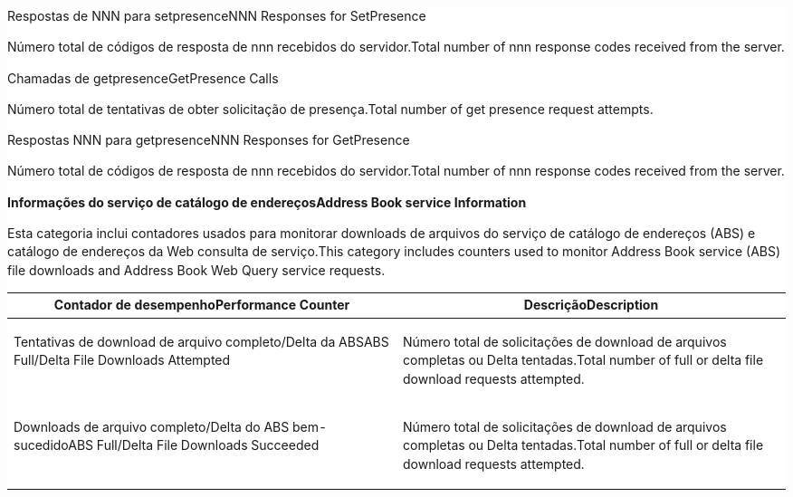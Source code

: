 <td><p><span data-ttu-id="bd4a8-137">Respostas de NNN para setpresence</span><span class="sxs-lookup"><span data-stu-id="bd4a8-137">NNN Responses for SetPresence</span></span></p></td>
<td><p><span data-ttu-id="bd4a8-138">Número total de códigos de resposta de nnn recebidos do servidor.</span><span class="sxs-lookup"><span data-stu-id="bd4a8-138">Total number of nnn response codes received from the server.</span></span></p></td>
</tr>
<tr class="odd">
<td><p><span data-ttu-id="bd4a8-139">Chamadas de getpresence</span><span class="sxs-lookup"><span data-stu-id="bd4a8-139">GetPresence Calls</span></span></p></td>
<td><p><span data-ttu-id="bd4a8-140">Número total de tentativas de obter solicitação de presença.</span><span class="sxs-lookup"><span data-stu-id="bd4a8-140">Total number of get presence request attempts.</span></span></p></td>
</tr>
<tr class="even">
<td><p><span data-ttu-id="bd4a8-141">Respostas NNN para getpresence</span><span class="sxs-lookup"><span data-stu-id="bd4a8-141">NNN Responses for GetPresence</span></span></p></td>
<td><p><span data-ttu-id="bd4a8-142">Número total de códigos de resposta de nnn recebidos do servidor.</span><span class="sxs-lookup"><span data-stu-id="bd4a8-142">Total number of nnn response codes received from the server.</span></span></p></td>
</tr>
</tbody>
</table>


<span data-ttu-id="bd4a8-143">**Informações do serviço de catálogo de endereços**</span><span class="sxs-lookup"><span data-stu-id="bd4a8-143">**Address Book service Information**</span></span>

<span data-ttu-id="bd4a8-144">Esta categoria inclui contadores usados para monitorar downloads de arquivos do serviço de catálogo de endereços (ABS) e catálogo de endereços da Web consulta de serviço.</span><span class="sxs-lookup"><span data-stu-id="bd4a8-144">This category includes counters used to monitor Address Book service (ABS) file downloads and Address Book Web Query service requests.</span></span>


<table>
<colgroup>
<col style="width: 50%" />
<col style="width: 50%" />
</colgroup>
<thead>
<tr class="header">
<th><span data-ttu-id="bd4a8-145"><strong>Contador de desempenho</strong></span><span class="sxs-lookup"><span data-stu-id="bd4a8-145"><strong>Performance Counter</strong></span></span></th>
<th><span data-ttu-id="bd4a8-146"><strong>Descrição</strong></span><span class="sxs-lookup"><span data-stu-id="bd4a8-146"><strong>Description</strong></span></span></th>
</tr>
</thead>
<tbody>
<tr class="odd">
<td><p><span data-ttu-id="bd4a8-147">Tentativas de download de arquivo completo/Delta da ABS</span><span class="sxs-lookup"><span data-stu-id="bd4a8-147">ABS Full/Delta File Downloads Attempted</span></span></p></td>
<td><p><span data-ttu-id="bd4a8-148">Número total de solicitações de download de arquivos completas ou Delta tentadas.</span><span class="sxs-lookup"><span data-stu-id="bd4a8-148">Total number of full or delta file download requests attempted.</span></span></p></td>
</tr>
<tr class="even">
<td><p><span data-ttu-id="bd4a8-149">Downloads de arquivo completo/Delta do ABS bem-sucedido</span><span class="sxs-lookup"><span data-stu-id="bd4a8-149">ABS Full/Delta File Downloads Succeeded</span></span></p></td>
<td><p><span data-ttu-id="bd4a8-150">Número total de solicitações de download de arquivos completas ou Delta tentadas.</span><span class="sxs-lookup"><span data-stu-id="bd4a8-150">Total number of full or delta file download requests attempted.</span></span></p></td>
</tr>
<tr class="odd">